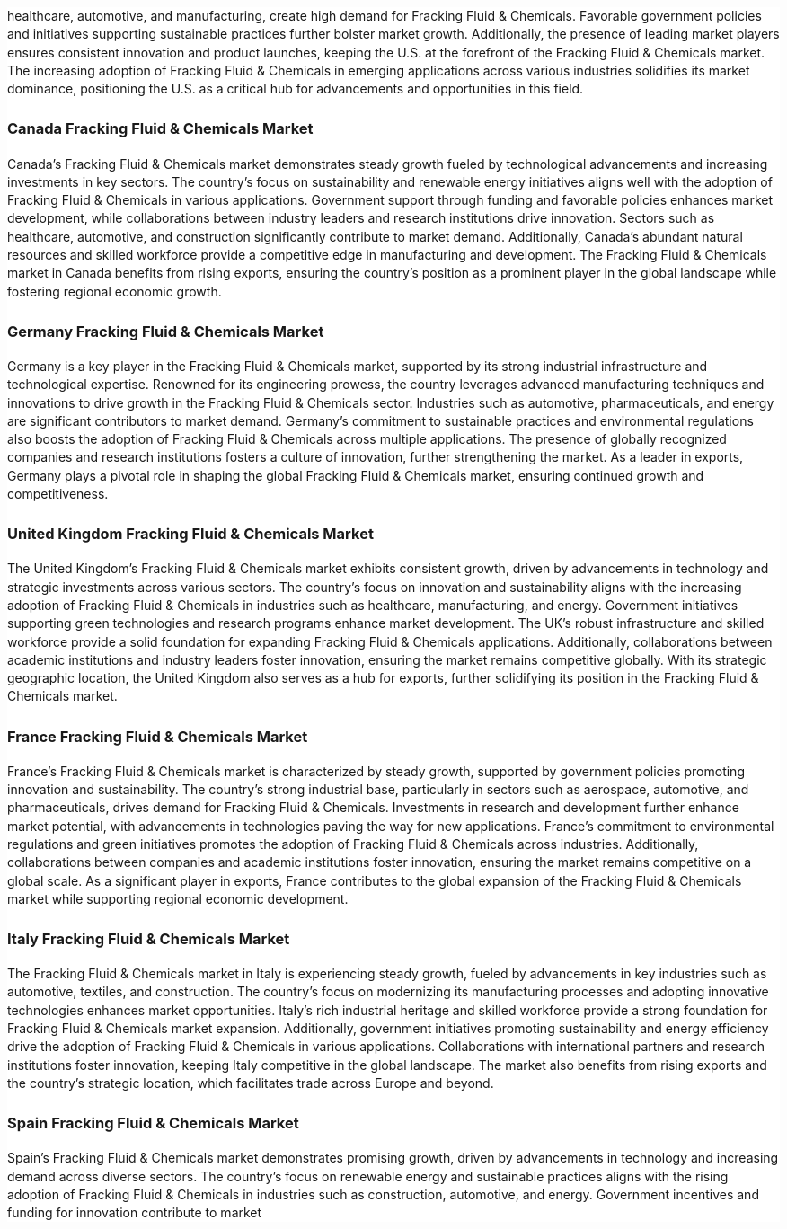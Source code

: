 healthcare, automotive, and manufacturing, create high demand for Fracking Fluid & Chemicals. Favorable government policies and initiatives supporting sustainable practices further bolster market growth. Additionally, the presence of leading market players ensures consistent innovation and product launches, keeping the U.S. at the forefront of the Fracking Fluid & Chemicals market. The increasing adoption of Fracking Fluid & Chemicals in emerging applications across various industries solidifies its market dominance, positioning the U.S. as a critical hub for advancements and opportunities in this field.</p><h3>Canada Fracking Fluid & Chemicals Market</h3><p>Canada&rsquo;s Fracking Fluid & Chemicals market demonstrates steady growth fueled by technological advancements and increasing investments in key sectors. The country&rsquo;s focus on sustainability and renewable energy initiatives aligns well with the adoption of Fracking Fluid & Chemicals in various applications. Government support through funding and favorable policies enhances market development, while collaborations between industry leaders and research institutions drive innovation. Sectors such as healthcare, automotive, and construction significantly contribute to market demand. Additionally, Canada&rsquo;s abundant natural resources and skilled workforce provide a competitive edge in manufacturing and development. The Fracking Fluid & Chemicals market in Canada benefits from rising exports, ensuring the country&rsquo;s position as a prominent player in the global landscape while fostering regional economic growth.</p><h3>Germany Fracking Fluid & Chemicals Market</h3><p>Germany is a key player in the Fracking Fluid & Chemicals market, supported by its strong industrial infrastructure and technological expertise. Renowned for its engineering prowess, the country leverages advanced manufacturing techniques and innovations to drive growth in the Fracking Fluid & Chemicals sector. Industries such as automotive, pharmaceuticals, and energy are significant contributors to market demand. Germany&rsquo;s commitment to sustainable practices and environmental regulations also boosts the adoption of Fracking Fluid & Chemicals across multiple applications. The presence of globally recognized companies and research institutions fosters a culture of innovation, further strengthening the market. As a leader in exports, Germany plays a pivotal role in shaping the global Fracking Fluid & Chemicals market, ensuring continued growth and competitiveness.</p><h3>United Kingdom Fracking Fluid & Chemicals Market</h3><p>The United Kingdom&rsquo;s Fracking Fluid & Chemicals market exhibits consistent growth, driven by advancements in technology and strategic investments across various sectors. The country&rsquo;s focus on innovation and sustainability aligns with the increasing adoption of Fracking Fluid & Chemicals in industries such as healthcare, manufacturing, and energy. Government initiatives supporting green technologies and research programs enhance market development. The UK&rsquo;s robust infrastructure and skilled workforce provide a solid foundation for expanding Fracking Fluid & Chemicals applications. Additionally, collaborations between academic institutions and industry leaders foster innovation, ensuring the market remains competitive globally. With its strategic geographic location, the United Kingdom also serves as a hub for exports, further solidifying its position in the Fracking Fluid & Chemicals market.</p><h3>France Fracking Fluid & Chemicals Market</h3><p>France&rsquo;s Fracking Fluid & Chemicals market is characterized by steady growth, supported by government policies promoting innovation and sustainability. The country&rsquo;s strong industrial base, particularly in sectors such as aerospace, automotive, and pharmaceuticals, drives demand for Fracking Fluid & Chemicals. Investments in research and development further enhance market potential, with advancements in technologies paving the way for new applications. France&rsquo;s commitment to environmental regulations and green initiatives promotes the adoption of Fracking Fluid & Chemicals across industries. Additionally, collaborations between companies and academic institutions foster innovation, ensuring the market remains competitive on a global scale. As a significant player in exports, France contributes to the global expansion of the Fracking Fluid & Chemicals market while supporting regional economic development.</p><h3>Italy Fracking Fluid & Chemicals Market</h3><p>The Fracking Fluid & Chemicals market in Italy is experiencing steady growth, fueled by advancements in key industries such as automotive, textiles, and construction. The country&rsquo;s focus on modernizing its manufacturing processes and adopting innovative technologies enhances market opportunities. Italy&rsquo;s rich industrial heritage and skilled workforce provide a strong foundation for Fracking Fluid & Chemicals market expansion. Additionally, government initiatives promoting sustainability and energy efficiency drive the adoption of Fracking Fluid & Chemicals in various applications. Collaborations with international partners and research institutions foster innovation, keeping Italy competitive in the global landscape. The market also benefits from rising exports and the country&rsquo;s strategic location, which facilitates trade across Europe and beyond.</p><h3>Spain Fracking Fluid & Chemicals Market</h3><p>Spain&rsquo;s Fracking Fluid & Chemicals market demonstrates promising growth, driven by advancements in technology and increasing demand across diverse sectors. The country&rsquo;s focus on renewable energy and sustainable practices aligns with the rising adoption of Fracking Fluid & Chemicals in industries such as construction, automotive, and energy. Government incentives and funding for innovation contribute to market